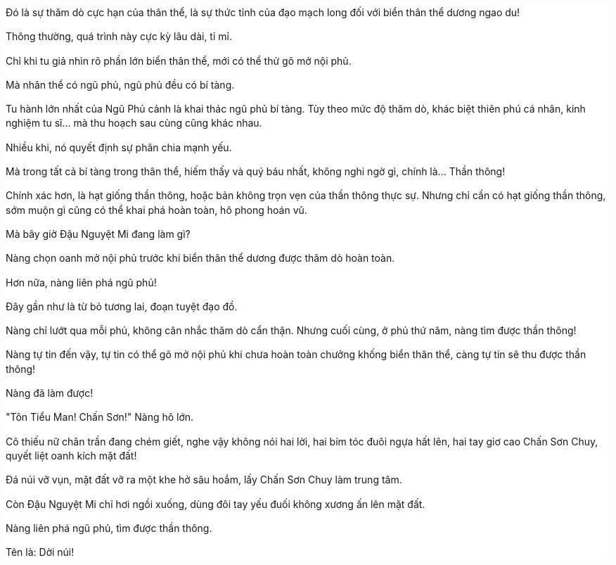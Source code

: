 Đó là sự thăm dò cực hạn của thân thể, là sự thức tỉnh của đạo mạch long đối với biển thân thể dương ngao du!

Thông thường, quá trình này cực kỳ lâu dài, tỉ mỉ.

Chỉ khi tu giả nhìn rõ phần lớn biển thân thể, mới có thể thử gõ mở nội phủ.

Mà nhân thể có ngũ phủ, ngũ phủ đều có bí tàng.

Tu hành lớn nhất của Ngũ Phủ cảnh là khai thác ngũ phủ bí tàng. Tùy theo mức độ thăm dò, khác biệt thiên phú cá nhân, kinh nghiệm tu sĩ... mà thu hoạch sau cùng cũng khác nhau.

Nhiều khi, nó quyết định sự phân chia mạnh yếu.

Mà trong tất cả bí tàng trong thân thể, hiếm thấy và quý báu nhất, không nghi ngờ gì, chính là... Thần thông!

Chính xác hơn, là hạt giống thần thông, hoặc bản không trọn vẹn của thần thông thực sự. Nhưng chỉ cần có hạt giống thần thông, sớm muộn gì cũng có thể khai phá hoàn toàn, hô phong hoán vũ.

Mà bây giờ Đậu Nguyệt Mi đang làm gì?

Nàng chọn oanh mở nội phủ trước khi biển thân thể dương được thăm dò hoàn toàn.

Hơn nữa, nàng liên phá ngũ phủ!

Đây gần như là từ bỏ tương lai, đoạn tuyệt đạo đồ.

Nàng chỉ lướt qua mỗi phủ, không cân nhắc thăm dò cẩn thận. Nhưng cuối cùng, ở phủ thứ năm, nàng tìm được thần thông!

Nàng tự tin đến vậy, tự tin có thể gõ mở nội phủ khi chưa hoàn toàn chưởng khống biển thân thể, càng tự tin sẽ thu được thần thông!

Nàng đã làm được!

"Tôn Tiểu Man! Chấn Sơn!" Nàng hô lớn.

Cô thiếu nữ chân trần đang chém giết, nghe vậy không nói hai lời, hai bím tóc đuôi ngựa hất lên, hai tay giơ cao Chấn Sơn Chuy, quyết liệt oanh kích mặt đất!

Đá núi vỡ vụn, mặt đất vỡ ra một khe hở sâu hoắm, lấy Chấn Sơn Chuy làm trung tâm.

Còn Đậu Nguyệt Mi chỉ hơi ngồi xuống, dùng đôi tay yếu đuối không xương ấn lên mặt đất.

Nàng liên phá ngũ phủ, tìm được thần thông.

Tên là: Dời núi!